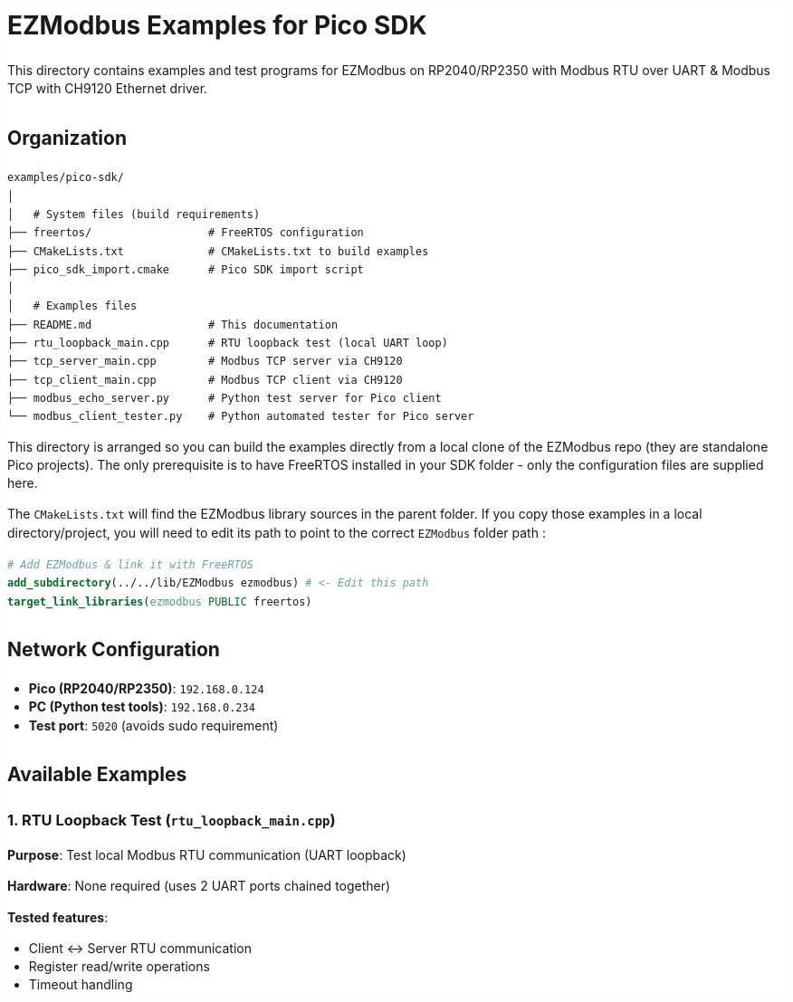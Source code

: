 # EZModbus Examples for Pico SDK

This directory contains examples and test programs for EZModbus on RP2040/RP2350 with Modbus RTU over UART & Modbus TCP with CH9120 Ethernet driver.

## Organization

```
examples/pico-sdk/
│
│   # System files (build requirements)
├── freertos/                  # FreeRTOS configuration
├── CMakeLists.txt             # CMakeLists.txt to build examples
├── pico_sdk_import.cmake      # Pico SDK import script
│
│   # Examples files
├── README.md                  # This documentation
├── rtu_loopback_main.cpp      # RTU loopback test (local UART loop)
├── tcp_server_main.cpp        # Modbus TCP server via CH9120
├── tcp_client_main.cpp        # Modbus TCP client via CH9120
├── modbus_echo_server.py      # Python test server for Pico client
└── modbus_client_tester.py    # Python automated tester for Pico server
```
This directory is arranged so you can build the examples directly from a local clone of the EZModbus repo (they are standalone Pico projects). The only prerequisite is to have FreeRTOS installed in your SDK folder - only the configuration files are supplied here.

The `CMakeLists.txt` will find the EZModbus library sources in the parent folder. If you copy those examples in a local directory/project, you will need to edit its path to point to the correct `EZModbus` folder path :

```cmake
# Add EZModbus & link it with FreeRTOS
add_subdirectory(../../lib/EZModbus ezmodbus) # <- Edit this path
target_link_libraries(ezmodbus PUBLIC freertos)
```

## Network Configuration

- **Pico (RP2040/RP2350)**: `192.168.0.124`
- **PC (Python test tools)**: `192.168.0.234`
- **Test port**: `5020` (avoids sudo requirement)

## Available Examples

### 1. RTU Loopback Test (`rtu_loopback_main.cpp`)

**Purpose**: Test local Modbus RTU communication (UART loopback)

**Hardware**: None required (uses 2 UART ports chained together)

**Tested features**:
- Client ↔ Server RTU communication
- Register read/write operations
- Timeout handling
